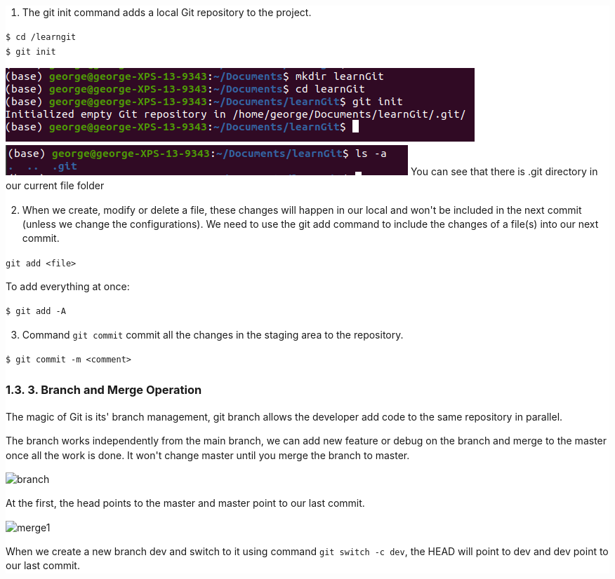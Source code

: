 1. The git init command adds a local Git repository to the project.

```console
$ cd /learngit
$ git init
```

![learnGit](Source/Screenshot%20from%202022-06-14%2017-32-45.png)
![git.init](Source/Screenshot%20from%202022-06-14%2017-35-32.png)
You can see that there is .git directory in our current file folder

2. When we create, modify or delete a file, these changes will happen in our local and won't be included in the next commit (unless we change the configurations). We need to use the git add command to include the changes of a file(s) into our next commit.

```console
git add <file>
```

To add everything at once:

```console
$ git add -A
```

3. Command `git commit` commit all the changes in the staging area to the repository.

```console
$ git commit -m <comment>
```

###  1.3. <a name='BranchandMergeOperation'></a>3. Branch and Merge Operation

The magic of Git is its' branch management, git branch allows the developer add code to the same repository in parallel.

The branch works independently from the main branch, we can add new feature or debug on the branch and merge to the master once all the work is done. It won't change master until you merge the branch to master.

![branch](https://static.runoob.com/images/svg/git-brance.svg)

At the first, the head points to the master and master point to our last commit.

![merge1](https://www.liaoxuefeng.com/files/attachments/919022325462368/0)

When we create a new branch dev and switch to it using command `git switch -c dev`, the HEAD will point to dev
and dev point to our last commit.
